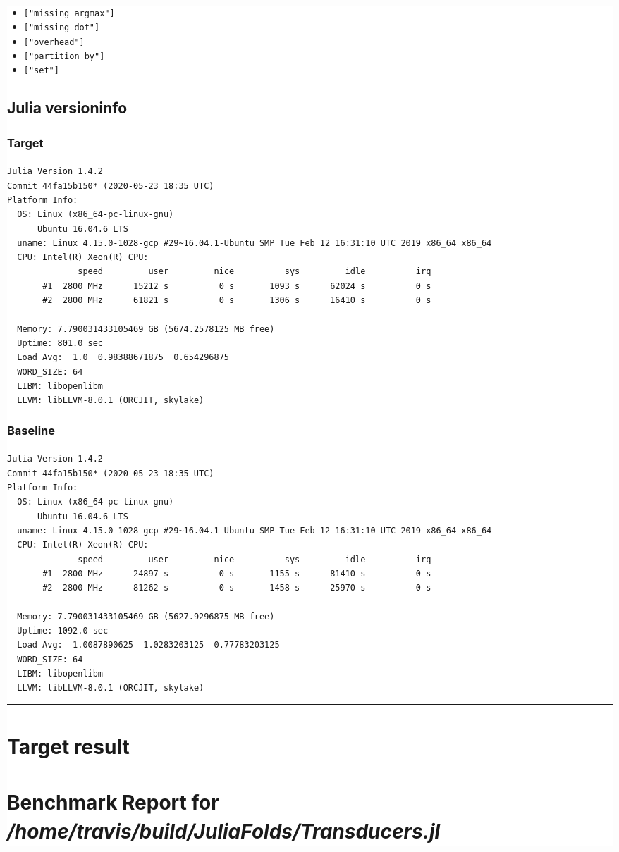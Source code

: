 - `["missing_argmax"]`
- `["missing_dot"]`
- `["overhead"]`
- `["partition_by"]`
- `["set"]`

## Julia versioninfo

### Target
```
Julia Version 1.4.2
Commit 44fa15b150* (2020-05-23 18:35 UTC)
Platform Info:
  OS: Linux (x86_64-pc-linux-gnu)
      Ubuntu 16.04.6 LTS
  uname: Linux 4.15.0-1028-gcp #29~16.04.1-Ubuntu SMP Tue Feb 12 16:31:10 UTC 2019 x86_64 x86_64
  CPU: Intel(R) Xeon(R) CPU: 
              speed         user         nice          sys         idle          irq
       #1  2800 MHz      15212 s          0 s       1093 s      62024 s          0 s
       #2  2800 MHz      61821 s          0 s       1306 s      16410 s          0 s
       
  Memory: 7.790031433105469 GB (5674.2578125 MB free)
  Uptime: 801.0 sec
  Load Avg:  1.0  0.98388671875  0.654296875
  WORD_SIZE: 64
  LIBM: libopenlibm
  LLVM: libLLVM-8.0.1 (ORCJIT, skylake)
```

### Baseline
```
Julia Version 1.4.2
Commit 44fa15b150* (2020-05-23 18:35 UTC)
Platform Info:
  OS: Linux (x86_64-pc-linux-gnu)
      Ubuntu 16.04.6 LTS
  uname: Linux 4.15.0-1028-gcp #29~16.04.1-Ubuntu SMP Tue Feb 12 16:31:10 UTC 2019 x86_64 x86_64
  CPU: Intel(R) Xeon(R) CPU: 
              speed         user         nice          sys         idle          irq
       #1  2800 MHz      24897 s          0 s       1155 s      81410 s          0 s
       #2  2800 MHz      81262 s          0 s       1458 s      25970 s          0 s
       
  Memory: 7.790031433105469 GB (5627.9296875 MB free)
  Uptime: 1092.0 sec
  Load Avg:  1.0087890625  1.0283203125  0.77783203125
  WORD_SIZE: 64
  LIBM: libopenlibm
  LLVM: libLLVM-8.0.1 (ORCJIT, skylake)
```

---
# Target result
# Benchmark Report for */home/travis/build/JuliaFolds/Transducers.jl*
